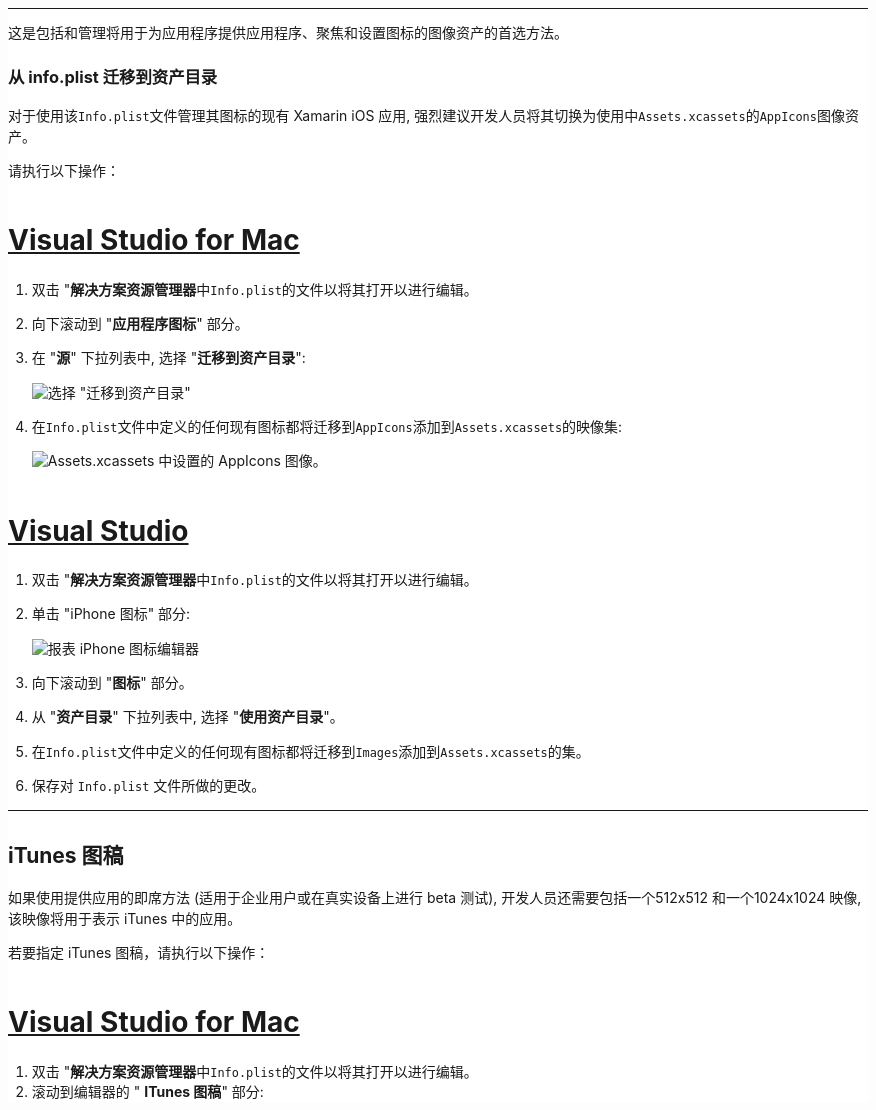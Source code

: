 -----

这是包括和管理将用于为应用程序提供应用程序、聚焦和设置图标的图像资产的首选方法。

### <a name="migrating-from-infoplist-to-asset-catalogs"></a>从 info.plist 迁移到资产目录

对于使用该`Info.plist`文件管理其图标的现有 Xamarin iOS 应用, 强烈建议开发人员将其切换为使用中`Assets.xcassets`的`AppIcons`图像资产。

请执行以下操作：

# <a name="visual-studio-for-mactabmacos"></a>[Visual Studio for Mac](#tab/macos)

1. 双击 "**解决方案资源管理器**中`Info.plist`的文件以将其打开以进行编辑。
2. 向下滚动到 "**应用程序图标**" 部分。
3. 在 "**源**" 下拉列表中, 选择 "**迁移到资产目录**": 

    ![](app-icons-images/migrate02.png "选择 \"迁移到资产目录\"")
4. 在`Info.plist`文件中定义的任何现有图标都将迁移到`AppIcons`添加到`Assets.xcassets`的映像集: 

     ![](app-icons-images/migrate03.png "Assets.xcassets 中设置的 AppIcons 图像。")

# <a name="visual-studiotabwindows"></a>[Visual Studio](#tab/windows)

1. 双击 "**解决方案资源管理器**中`Info.plist`的文件以将其打开以进行编辑。
2. 单击 "iPhone 图标" 部分: 

    ![](app-icons-images/image007.png "报表 iPhone 图标编辑器")
3. 向下滚动到 "**图标**" 部分。
4. 从 "**资产目录**" 下拉列表中, 选择 "**使用资产目录**"。
5. 在`Info.plist`文件中定义的任何现有图标都将迁移到`Images`添加到`Assets.xcassets`的集。
6. 保存对 `Info.plist` 文件所做的更改。

-----

<a name="itunes" />

## <a name="itunes-artwork"></a>iTunes 图稿

如果使用提供应用的即席方法 (适用于企业用户或在真实设备上进行 beta 测试), 开发人员还需要包括一个512x512 和一个1024x1024 映像, 该映像将用于表示 iTunes 中的应用。

若要指定 iTunes 图稿，请执行以下操作：

# <a name="visual-studio-for-mactabmacos"></a>[Visual Studio for Mac](#tab/macos)

1. 双击 "**解决方案资源管理器**中`Info.plist`的文件以将其打开以进行编辑。
2. 滚动到编辑器的 " **ITunes 图稿**" 部分: 
